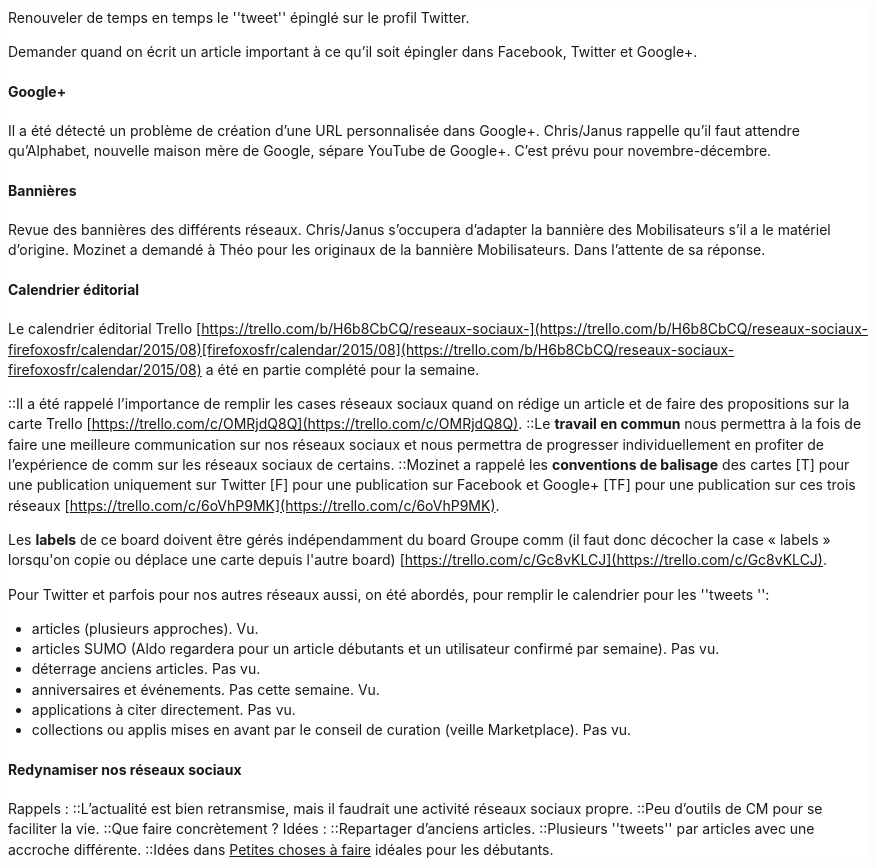 Renouveler de temps en temps le ''tweet'' épinglé sur le profil Twitter.

Demander quand on écrit un article important à ce qu’il soit épingler dans Facebook, Twitter et Google+.

#### Google+

Il a été détecté un problème de création d’une URL personnalisée dans Google+. Chris/Janus rappelle qu’il faut attendre qu’Alphabet, nouvelle maison mère de Google, sépare YouTube de Google+. C’est prévu pour novembre-décembre.

#### Bannières

Revue des bannières des différents réseaux. Chris/Janus s’occupera d’adapter la bannière des Mobilisateurs s’il a le matériel d’origine. Mozinet a demandé à Théo pour les originaux de la bannière Mobilisateurs. Dans l’attente de sa réponse.

#### Calendrier éditorial

Le calendrier éditorial Trello [https://trello.com/b/H6b8CbCQ/reseaux-sociaux-](https://trello.com/b/H6b8CbCQ/reseaux-sociaux-firefoxosfr/calendar/2015/08)[firefoxosfr/calendar/2015/08](https://trello.com/b/H6b8CbCQ/reseaux-sociaux-firefoxosfr/calendar/2015/08) a été en partie complété pour la semaine.

::Il a été rappelé l’importance de remplir les cases réseaux sociaux quand on rédige un article et de faire des propositions sur la carte Trello [https://trello.com/c/OMRjdQ8Q](https://trello.com/c/OMRjdQ8Q).
::Le __travail en commun__ nous permettra à la fois de faire une meilleure communication sur nos réseaux sociaux et nous permettra de progresser individuellement en profiter de l’expérience de comm sur les réseaux sociaux de certains.
::Mozinet a rappelé les __conventions de balisage__ des cartes [T] pour une publication uniquement sur Twitter [F] pour une publication sur Facebook et Google+ [TF] pour une publication sur ces trois réseaux [https://trello.com/c/6oVhP9MK](https://trello.com/c/6oVhP9MK).

Les __labels__ de ce board doivent être gérés indépendamment du board Groupe comm (il faut donc décocher la case « labels » lorsqu'on copie ou déplace une carte depuis l'autre board) [https://trello.com/c/Gc8vKLCJ](https://trello.com/c/Gc8vKLCJ).

Pour Twitter et parfois pour nos autres réseaux aussi, on été abordés, pour remplir le calendrier pour les ''tweets&nbsp;'':
* articles (plusieurs approches). Vu.
* articles SUMO (Aldo regardera pour un article débutants et un utilisateur confirmé par semaine). Pas vu.
* déterrage anciens articles. Pas vu.
* anniversaires et événements. Pas cette semaine. Vu.
* applications à citer directement. Pas vu.
* collections ou applis mises en avant par le conseil de curation (veille Marketplace). Pas vu.

#### Redynamiser nos réseaux sociaux

Rappels&nbsp;:
::L’actualité est bien retransmise, mais il faudrait une activité réseaux sociaux propre.
::Peu d’outils de CM pour se faciliter la vie.
::Que faire concrètement&nbsp;? Idées&nbsp;:
::Repartager d’anciens articles.
::Plusieurs ''tweets'' par articles avec une accroche différente.
::Idées dans [Petites choses à faire](http://wiki.mozfr.org/FirefoxOS/GroupeCommunication/PetitesChosesAFaire) idéales pour les débutants.
